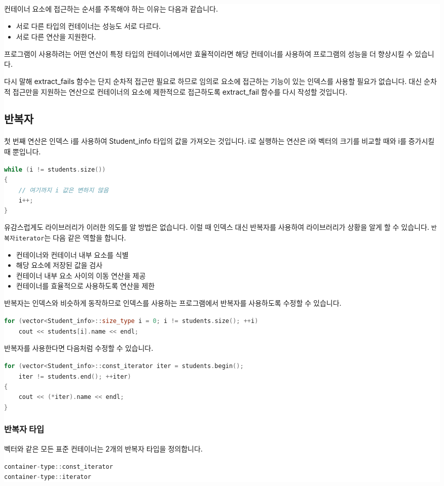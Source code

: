 컨테이너 요소에 접근하는 순서를 주목해야 하는 이유는 다음과 같습니다.

- 서로 다른 타입의 컨테이너는 성능도 서로 다르다.
- 서로 다른 연산을 지원한다.

프로그램이 사용하려는 어떤 연산이 특정 타입의 컨테이너에서만 효율적이라면 해당 컨테이너를 사용하여 프로그램의 성능을
더 향상시킬 수 있습니다.

다시 말해 extract_fails 함수는 단지 순차적 접근만 필요로 하므로 임의로 요소에 접근하는 기능이 있는 인덱스를
사용할 필요가 없습니다. 대신 순차적 접근만을 지원하는 연산으로 컨테이너의 요소에 제한적으로 접근하도록 extract_fail 함수를
다시 작성할 것입니다.

## 반복자
첫 번째 연산은 인덱스 i를 사용하여 Student_info 타입의 값을 가져오는 것입니다. i로 실행하는 연산은 i와
벡터의 크기를 비교할 때와 i를 증가시킬 때 뿐입니다.

```c++
while (i != students.size())
{
    // 여기까지 i 값은 변하지 않음
    i++;
}
```

유감스럽게도 라이브러리가 이러한 의도를 알 방법은 없습니다. 이럴 때 인덱스 대신 반복자를 사용하여
라이브러리가 상황을 알게 할 수 있습니다. `반복자iterator`는 다음 같은 역할을 합니다.

- 컨테이너와 컨테이너 내부 요소를 식별
- 해당 요소에 저장된 값을 검사
- 컨테이너 내부 요소 사이의 이동 연산을 제공
- 컨테이너를 효율적으로 사용하도록 연산을 제한

반복자는 인덱스와 비슷하게 동작하므로 인덱스를 사용하는 프로그램에서 반복자를 사용하도록 수정할 수 있습니다.

```c++
for (vector<Student_info>::size_type i = 0; i != students.size(); ++i)
    cout << students[i].name << endl;
```

반복자를 사용한다면 다음처럼 수정할 수 있습니다.

```c++
for (vector<Student_info>::const_iterator iter = students.begin();
    iter != students.end(); ++iter)
{
    cout << (*iter).name << endl;
}
```

### 반복자 타입
벡터와 같은 모든 표준 컨테이너는 2개의 반복자 타입을 정의합니다.

```c++
container-type::const_iterator
container-type::iterator
```
